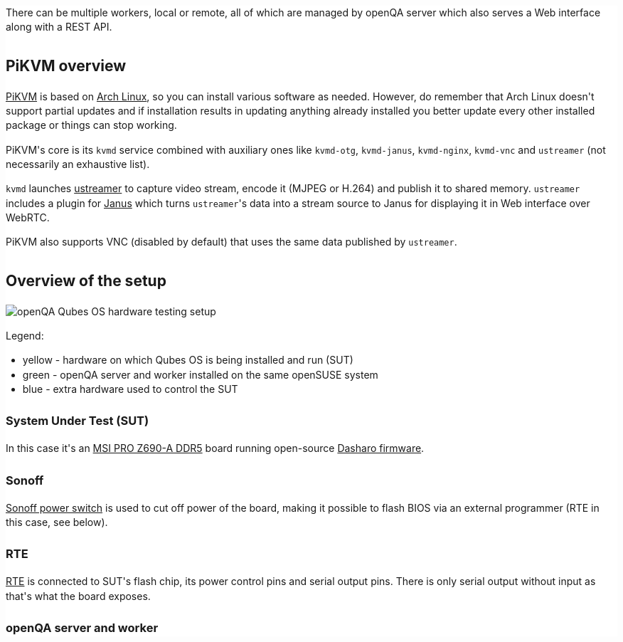 There can be multiple workers, local or remote, all of which are managed by
openQA server which also serves a Web interface along with a REST API.

[os-autoinst]: https://github.com/os-autoinst/os-autoinst
[os-autoinst-api]: http://open.qa/api/testapi/
[bmc-wiki]: https://en.wikipedia.org/wiki/Intelligent_Platform_Management_Interface#Baseboard_management_controller

## PiKVM overview

[PiKVM][pikvm] is based on [Arch Linux][arch-linux], so you can install various
software as needed.  However, do remember that Arch Linux doesn't support
partial updates and if installation results in updating anything already
installed you better update every other installed package or things can stop
working.

PiKVM's core is its `kvmd` service combined with auxiliary ones like `kvmd-otg`,
`kvmd-janus`, `kvmd-nginx`, `kvmd-vnc` and `ustreamer` (not necessarily an
exhaustive list).

`kvmd` launches [ustreamer][ustreamer] to capture video stream, encode it (MJPEG
or H.264) and publish it to shared memory.  `ustreamer` includes a plugin for
[Janus][janus] which turns `ustreamer`'s data into a stream source to Janus for
displaying it in Web interface over WebRTC.

PiKVM also supports VNC (disabled by default) that uses the same data published
by `ustreamer`.

[pikvm]: https://pikvm.org/
[arch-linux]: https://archlinux.org/
[ustreamer]: https://github.com/pikvm/ustreamer/
[janus]: https://janus.conf.meetecho.com/

## Overview of the setup



![openQA Qubes OS hardware testing setup](/img/openqa-qubesos-setup.png)

Legend:

- yellow - hardware on which Qubes OS is being installed and run (SUT)
- green - openQA server and worker installed on the same openSUSE system
- blue - extra hardware used to control the SUT

### System Under Test (SUT)

In this case it's an [MSI PRO Z690-A DDR5][z690-a] board running open-source
[Dasharo firmware][dasharo].

[z690-a]: https://docs.dasharo.com/variants/msi_z690/releases/
[dasharo]: https://www.dasharo.com/

### Sonoff

[Sonoff power switch][sonoff] is used to cut off power of the board, making it
possible to flash BIOS via an external programmer (RTE in this case, see below).

[sonoff]: https://sonoff.tech/

### RTE

[RTE][rte] is connected to SUT's flash chip, its power control pins and serial
output pins.  There is only serial output without input as that's what the board
exposes.

[rte]: https://shop.3mdeb.com/shop/product/rte/

### openQA server and worker


[qubesos]: https://www.qubes-os.org/
[qubesos-qa]: https://openqa.qubes-os.org/
[openqa]: http://open.qa/
[generalhw-setup]: https://www.qubes-os.org/news/2022/05/05/automated-os-testing-on-physical-laptops/#power-control
[generalhw-talk]: https://www.youtube.com/watch?v=IvOG_lm3JII
[xen-talk]: https://www.youtube.com/watch?v=oyLfg7CSaxQ
[osautoinst-setup]: https://github.com/os-autoinst/os-autoinst-distri-opensuse/blob/7491ebdaa058ea3ff620ac6966af62c056920615/data/generalhw_scripts/raspberry_pi_hardware_testing_setup.md
[tumbleweed]: https://en.opensuse.org/Portal:Tumbleweed
[openqa-vm-setup]: https://github.com/QubesOS/openqa-tests-qubesos/blob/3887376a3ac83a7c7b9fb0332d8db0532a8403a1/openqa_vm_setup.md
[robot]: https://robotframework.org/
[osfv]: https://github.com/Dasharo/open-source-firmware-validation
[acpi]: https://en.wikipedia.org/wiki/ACPI#Power_states
[qubesos-test-suite]: https://github.com/QubesOS/openqa-tests-qubesos
[marmarek]: https://github.com/marmarek
[kickstart-doc]: https://access.redhat.com/documentation/en-us/red_hat_enterprise_linux/8/html/performing_an_advanced_rhel_8_installation/kickstart-script-file-format-reference_installing-rhel-as-an-experienced-user
[kickstart-commands]: https://access.redhat.com/documentation/en-us/red_hat_enterprise_linux/8/html/performing_an_advanced_rhel_8_installation/kickstart-commands-and-options-reference_installing-rhel-as-an-experienced-user
[mount-iso]: https://github.com/QubesOS/tests-hw-setup/blob/aab12ae18820dda692637ef29856f7e53a8221c9/states/openqa-cmds/mount-iso
[nginx]: https://nginx.org/
[os-autoinst-fork]: https://github.com/TrenchBoot/os-autoinst/tree/generalhw-remote-video
[os-autoinst-pr]: https://github.com/os-autoinst/os-autoinst/pull/2400
[qubesos-hw-setup]: https://github.com/QubesOS/tests-hw-setup
[gadget-control]: https://github.com/QubesOS/tests-hw-setup/blob/aab12ae18820dda692637ef29856f7e53a8221c9/states/openqa-cmds/gadget-control#L201-L202
[ssh-detach]: https://unix.stackexchange.com/a/30433
[ks.cfg.jinja]: https://github.com/QubesOS/tests-hw-setup/blob/aab12ae18820dda692637ef29856f7e53a8221c9/states/files/ks.cfg.jinja
[edid-wiki]: https://en.wikipedia.org/wiki/Extended_Display_Identification_Data
[green-example]: https://raspberrypi.stackexchange.com/questions/112743/v4l2-ctl-single-frame-capture-produces-image-with-green-ending
[ssh-mux-wiki]: https://en.wikibooks.org/wiki/OpenSSH/Cookbook/Multiplexing
[webrtc]: https://en.wikipedia.org/wiki/WebRTC
[rtmp]: https://en.wikipedia.org/wiki/Real-Time_Messaging_Protocol
[nginx-rtmp-module]: https://github.com/arut/nginx-rtmp-module/
[ppm-wiki]: https://en.wikipedia.org/wiki/Netpbm#File_formats
[srs]: https://github.com/ossrs/srs
[v4l2rtspserver]: https://github.com/mpromonet/v4l2rtspserver
[ffserver]: https://trac.ffmpeg.org/wiki/ffserver
[openqa-flash]: https://github.com/QubesOS/tests-hw-setup/blob/aab12ae18820dda692637ef29856f7e53a8221c9/states/openqa-cmds/openqa-flash